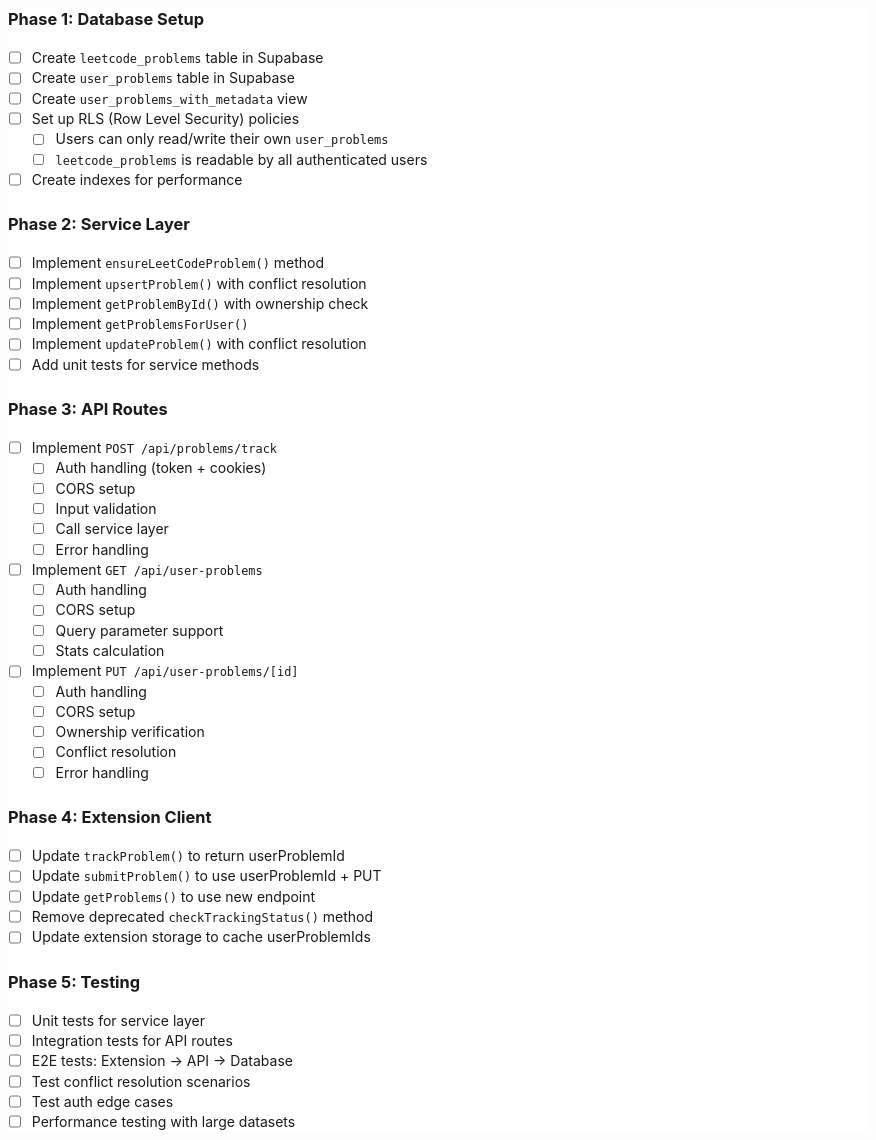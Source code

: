 ### Phase 1: Database Setup
- [ ] Create `leetcode_problems` table in Supabase
- [ ] Create `user_problems` table in Supabase
- [ ] Create `user_problems_with_metadata` view
- [ ] Set up RLS (Row Level Security) policies
  - [ ] Users can only read/write their own `user_problems`
  - [ ] `leetcode_problems` is readable by all authenticated users
- [ ] Create indexes for performance

### Phase 2: Service Layer
- [ ] Implement `ensureLeetCodeProblem()` method
- [ ] Implement `upsertProblem()` with conflict resolution
- [ ] Implement `getProblemById()` with ownership check
- [ ] Implement `getProblemsForUser()`
- [ ] Implement `updateProblem()` with conflict resolution
- [ ] Add unit tests for service methods

### Phase 3: API Routes
- [ ] Implement `POST /api/problems/track`
  - [ ] Auth handling (token + cookies)
  - [ ] CORS setup
  - [ ] Input validation
  - [ ] Call service layer
  - [ ] Error handling
- [ ] Implement `GET /api/user-problems`
  - [ ] Auth handling
  - [ ] CORS setup
  - [ ] Query parameter support
  - [ ] Stats calculation
- [ ] Implement `PUT /api/user-problems/[id]`
  - [ ] Auth handling
  - [ ] CORS setup
  - [ ] Ownership verification
  - [ ] Conflict resolution
  - [ ] Error handling

### Phase 4: Extension Client
- [ ] Update `trackProblem()` to return userProblemId
- [ ] Update `submitProblem()` to use userProblemId + PUT
- [ ] Update `getProblems()` to use new endpoint
- [ ] Remove deprecated `checkTrackingStatus()` method
- [ ] Update extension storage to cache userProblemIds

### Phase 5: Testing
- [ ] Unit tests for service layer
- [ ] Integration tests for API routes
- [ ] E2E tests: Extension → API → Database
- [ ] Test conflict resolution scenarios
- [ ] Test auth edge cases
- [ ] Performance testing with large datasets
